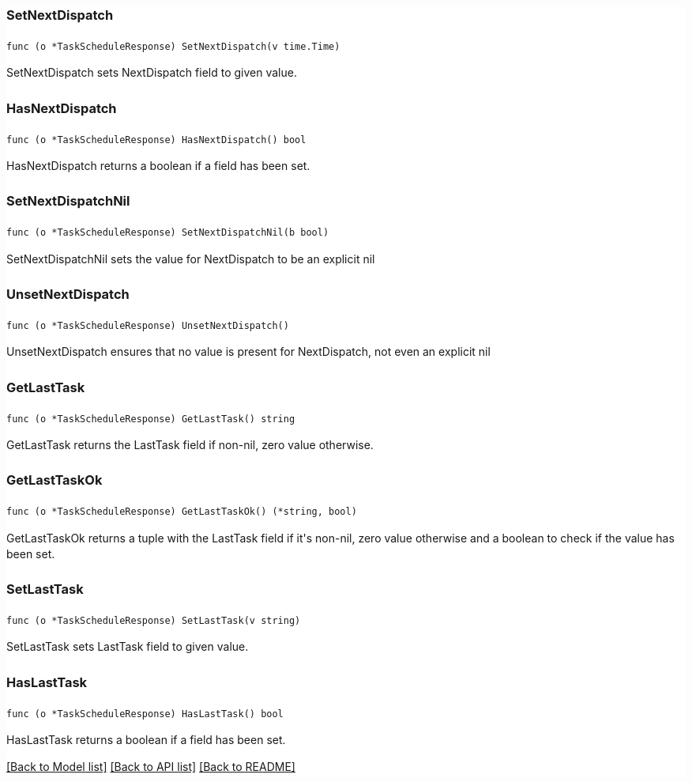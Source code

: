 ### SetNextDispatch

`func (o *TaskScheduleResponse) SetNextDispatch(v time.Time)`

SetNextDispatch sets NextDispatch field to given value.

### HasNextDispatch

`func (o *TaskScheduleResponse) HasNextDispatch() bool`

HasNextDispatch returns a boolean if a field has been set.

### SetNextDispatchNil

`func (o *TaskScheduleResponse) SetNextDispatchNil(b bool)`

 SetNextDispatchNil sets the value for NextDispatch to be an explicit nil

### UnsetNextDispatch
`func (o *TaskScheduleResponse) UnsetNextDispatch()`

UnsetNextDispatch ensures that no value is present for NextDispatch, not even an explicit nil
### GetLastTask

`func (o *TaskScheduleResponse) GetLastTask() string`

GetLastTask returns the LastTask field if non-nil, zero value otherwise.

### GetLastTaskOk

`func (o *TaskScheduleResponse) GetLastTaskOk() (*string, bool)`

GetLastTaskOk returns a tuple with the LastTask field if it's non-nil, zero value otherwise
and a boolean to check if the value has been set.

### SetLastTask

`func (o *TaskScheduleResponse) SetLastTask(v string)`

SetLastTask sets LastTask field to given value.

### HasLastTask

`func (o *TaskScheduleResponse) HasLastTask() bool`

HasLastTask returns a boolean if a field has been set.


[[Back to Model list]](../README.md#documentation-for-models) [[Back to API list]](../README.md#documentation-for-api-endpoints) [[Back to README]](../README.md)


